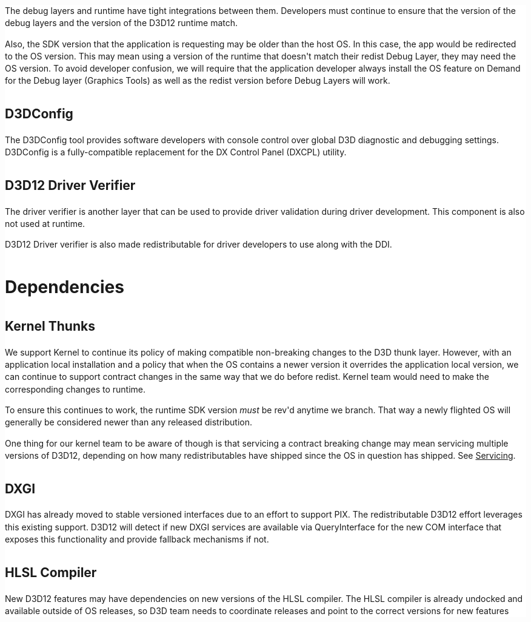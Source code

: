 The debug layers and runtime have tight integrations between them.  Developers must continue to ensure that the version of the debug layers and the version of the D3D12 runtime match.  

Also, the SDK version that the application is requesting may be older than the host OS.  In this case, the app would be redirected to the OS version.  This may mean using a version of the runtime that doesn't match their redist Debug Layer, they may need the OS version.  To avoid developer confusion, we will require that the application developer always install the OS feature on Demand for the Debug layer (Graphics Tools) as well as the redist version before Debug Layers will work.

## D3DConfig 

The D3DConfig tool provides software developers with console control over global D3D diagnostic and debugging settings.  D3DConfig is a fully-compatible replacement for the DX Control Panel (DXCPL) utility.

## D3D12 Driver Verifier

The driver verifier is another layer that can be used to provide driver validation during driver development.  This component is also not used at runtime.  

D3D12 Driver verifier is also made redistributable for driver developers to use along with the DDI.

# Dependencies

## Kernel Thunks

We support Kernel to continue its policy of making compatible non-breaking changes to the D3D thunk layer.  However, with an application local installation and a policy that when the OS contains a newer version it overrides the application local version, we can continue to support contract changes in the same way that we do before redist.  Kernel team would need to make the corresponding changes to runtime.

To ensure this continues to work, the runtime SDK version *must* be rev'd anytime we branch.  That way a newly flighted OS will generally be considered newer than any released distribution.

One thing for our kernel team to be aware of though is that servicing a contract breaking change may mean servicing multiple versions of D3D12, depending on how many redistributables have shipped since the OS in question has shipped.  See [Servicing](#servicing-and-bug-fixes).

## DXGI

DXGI has already moved to stable versioned interfaces due to an effort to support PIX.  The redistributable D3D12 effort leverages this existing support.  D3D12 will detect if new DXGI services are available via QueryInterface for the new COM interface that exposes this functionality and provide fallback mechanisms if not.

## HLSL Compiler

New D3D12 features may have dependencies on new versions of the HLSL compiler.  The HLSL compiler is already undocked and available outside of OS releases, so D3D team needs to coordinate releases and point to the correct versions for new features

